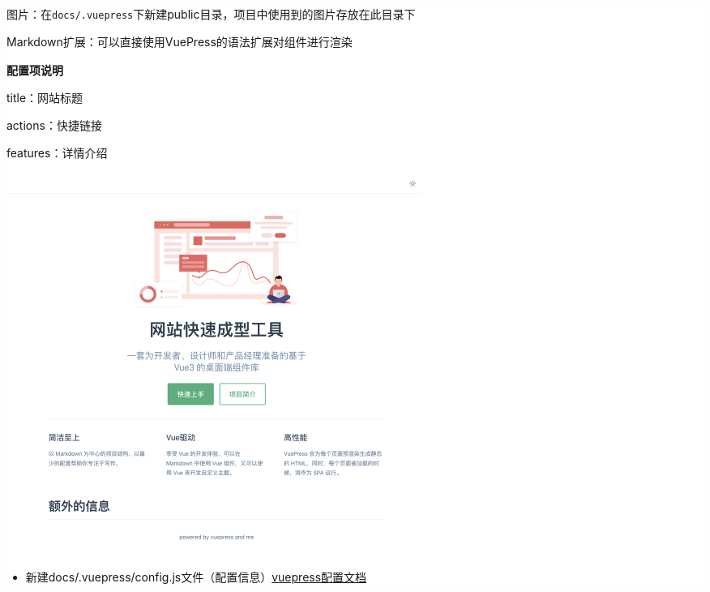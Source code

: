 图片：在`docs/.vuepress`下新建public目录，项目中使用到的图片存放在此目录下

Markdown扩展：可以直接使用VuePress的语法扩展对组件进行渲染

**配置项说明**

title：网站标题

actions：快捷链接

features：详情介绍

<img src="../imgs/vuepress-home.png" alt="效果图" style="zoom:50%;" />

* 新建docs/.vuepress/config.js文件（配置信息）[vuepress配置文档](http://www.fenovice.com/doc/vuepress-next/guide/theme.html)
